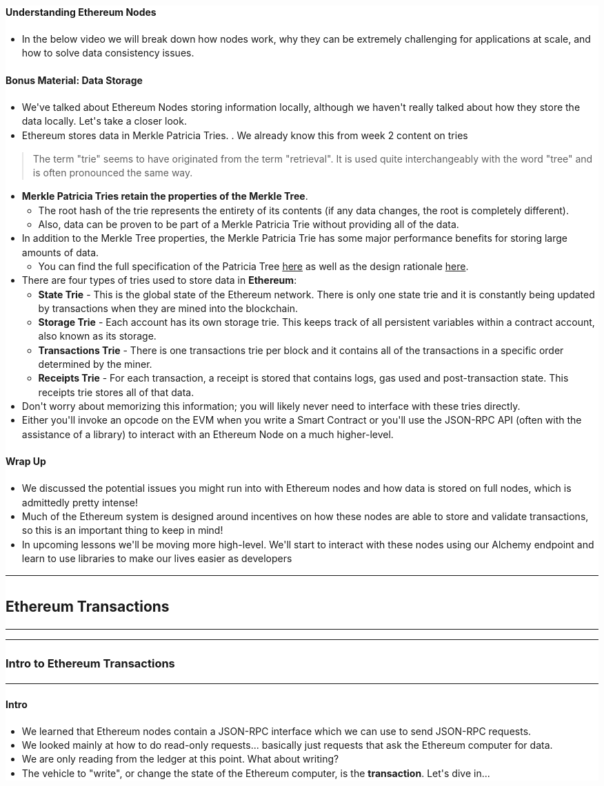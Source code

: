 
#### Understanding Ethereum Nodes
- In the below video we will break down how nodes work, why they can be extremely challenging for applications at scale, and how to solve data consistency issues.

#### Bonus Material: Data Storage
- We've talked about Ethereum Nodes storing information locally, although we haven't really talked about how they store the data locally. Let's take a closer look.
- Ethereum stores data in Merkle Patricia Tries. . We already know this from week 2 content on tries
> The term "trie" seems to have originated from the term "retrieval". It is used quite interchangeably with the word "tree" and is often pronounced the same way.
- **Merkle Patricia Tries retain the properties of the Merkle Tree**.
    - The root hash of the trie represents the entirety of its contents (if any data changes, the root is completely different).
    - Also, data can be proven to be part of a Merkle Patricia Trie without providing all of the data.
- In addition to the Merkle Tree properties, the Merkle Patricia Trie has some major performance benefits for storing large amounts of data.
    - You can find the full specification of the Patricia Tree [here](https://ethereum.org/en/developers/docs/data-structures-and-encoding/patricia-merkle-trie/) as well as the design rationale [here](https://ethereumbuilders.gitbooks.io/guide/content/en/design_rationale.html).
- There are four types of tries used to store data in **Ethereum**:
    - **State Trie** - This is the global state of the Ethereum network. There is only one state trie and it is constantly being updated by transactions when they are mined into the blockchain.
    - **Storage Trie** - Each account has its own storage trie. This keeps track of all persistent variables within a contract account, also known as its storage.
    - **Transactions Trie** - There is one transactions trie per block and it contains all of the transactions in a specific order determined by the miner.
    - **Receipts Trie** - For each transaction, a receipt is stored that contains logs, gas used and post-transaction state. This receipts trie stores all of that data.
- Don't worry about memorizing this information; you will likely never need to interface with these tries directly.
- Either you'll invoke an opcode on the EVM when you write a Smart Contract or you'll use the JSON-RPC API (often with the assistance of a library) to interact with an Ethereum Node on a much higher-level.

#### Wrap Up
- We discussed the potential issues you might run into with Ethereum nodes and how data is stored on full nodes, which is admittedly pretty intense!
- Much of the Ethereum system is designed around incentives on how these nodes are able to store and validate transactions, so this is an important thing to keep in mind!
- In upcoming lessons we'll be moving more high-level. We'll start to interact with these nodes using our Alchemy endpoint and learn to use libraries to make our lives easier as developers

---
## Ethereum Transactions
---
---
### Intro to Ethereum Transactions
---
#### Intro
- We learned that Ethereum nodes contain a JSON-RPC interface which we can use to send JSON-RPC requests.
- We looked mainly at how to do read-only requests... basically just requests that ask the Ethereum computer for data.
- We are only reading from the ledger at this point. What about writing?
- The vehicle to "write", or change the state of the Ethereum computer, is the **transaction**. Let's dive in...
